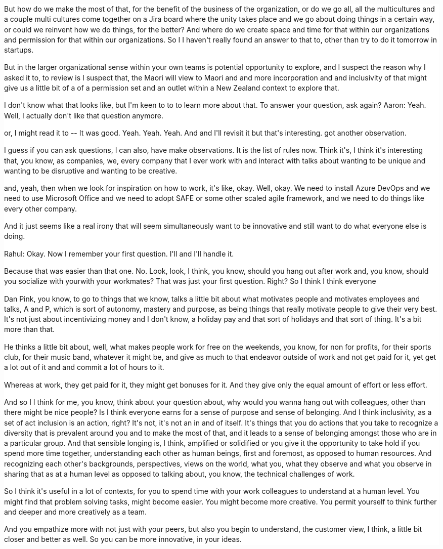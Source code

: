 <p><p>But how do we make the most of that, for the benefit of the business of the organization, or do we go all, all the multicultures and a couple multi cultures come together on a Jira board where the unity takes place and we go about doing things in a certain way, or could we reinvent how we do things, for the better? And where do we create space and time for that within our organizations and permission for that within our organizations. So I I haven't really found an answer to that to, other than try to do it tomorrow in startups.</p></p>
<p><p>But in the larger organizational sense within your own teams is potential opportunity to explore, and I suspect the reason why I asked it to, to review is I suspect that, the Maori will view to Maori and and more incorporation and and inclusivity of that might give us a little bit of a of a permission set and an outlet within a New Zealand context to explore that.</p></p>
<p><p>I don't know what that looks like, but I'm keen to to to learn more about that. To answer your question, ask again?  Aaron: Yeah. Well, I actually don't like that question anymore.</p></p>
<p><p>or, I might read it to -- It was good. Yeah. Yeah. Yeah. And and I'll revisit it but that's interesting. got another observation.</p></p>
<p><p>I guess if you can ask questions, I can also, have make observations. It is the list of rules now. Think it's, I think it's interesting that, you know, as companies, we, every company that I ever work with and interact with talks about wanting to be unique and wanting to be disruptive and wanting to be creative.</p></p>
<p><p>and, yeah, then when we look for inspiration on how to work, it's like, okay. Well, okay. We need to install Azure DevOps and we need to use Microsoft Office and we need to adopt SAFE or some other scaled agile framework, and we need to do things like every other company.</p></p>
<p><p>And it just seems like a real irony that will seem simultaneously want to be innovative and still want to do what everyone else is doing.</p></p>
<p>Rahul: Okay. Now I remember your first question. I'll and I'll handle it.</p>
<p><p>Because that was easier than that one. No. Look, look, I think, you know, should you hang out after work and, you know, should you socialize with yourwith your workmates? That was just your first question. Right? So I think I think everyone</p>

<p><p>Dan Pink, you know, to go to things that we know, talks a little bit about what motivates people and motivates employees and talks, A and P, which is sort of autonomy, mastery and purpose, as being things that really motivate people to give their very best. It's not just about incentivizing money and I don't know, a holiday pay and that sort of holidays and that sort of thing. It's a bit more than that.</p></p>
<p><p>He thinks a little bit about, well, what makes people work for free on the weekends, you know, for non for profits, for their sports club, for their music band, whatever it might be, and give as much to that endeavor outside of work and not get paid for it, yet get a lot out of it and and commit a lot of hours to it.</p></p>
<p><p>Whereas at work, they get paid for it, they might get bonuses for it. And they give only the equal amount of effort or less effort.</p></p>
<p><p>And so I I think for me, you know, think about your question about, why would you wanna hang out with colleagues, other than there might be nice people? Is I think everyone earns for a sense of purpose and sense of belonging. And I think inclusivity, as a set of act inclusion is an action, right? It's not, it's not an in and of itself. It's things that you do actions that you take to recognize a diversity that is prevalent around you and to make the most of that, and it leads to a sense of belonging amongst those who are in a particular group. And that sensible longing is, I think, amplified or solidified or you give it the opportunity to take hold if you spend more time together, understanding each other as human beings, first and foremost, as opposed to human resources. And recognizing each other's backgrounds, perspectives, views on the world, what you, what they observe and what you observe in sharing that as at a human level as opposed to talking about, you know, the technical challenges of work.</p></p>
<p><p>So I think it's useful in a lot of contexts, for you to spend time with your work colleagues to understand at a human level. You might find that problem solving tasks, might become easier. You might become more creative. You permit yourself to think further and deeper and more creatively as a team.</p></p>
<p><p>And you empathize more with not just with your peers, but also you begin to understand, the customer view, I think, a little bit closer and better as well. So you can be more innovative, in your ideas.</p></p>
